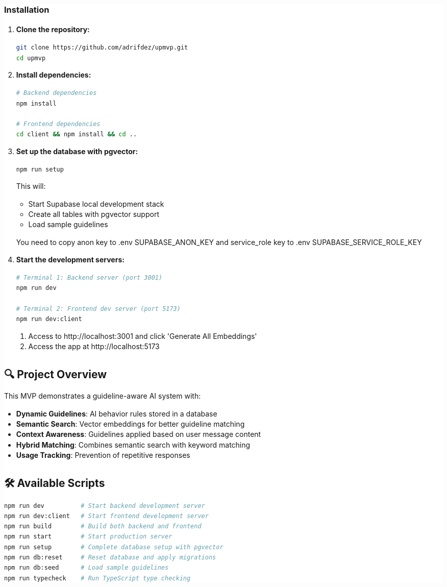 ### Installation

1. **Clone the repository:**
   ```bash
   git clone https://github.com/adrifdez/upmvp.git
   cd upmvp
   ```

2. **Install dependencies:**
   ```bash
   # Backend dependencies
   npm install
   
   # Frontend dependencies
   cd client && npm install && cd ..
   ```

3. **Set up the database with pgvector:**
   ```bash
   npm run setup
   ```
   This will:
   - Start Supabase local development stack
   - Create all tables with pgvector support
   - Load sample guidelines

   You need to copy anon key to .env SUPABASE_ANON_KEY and service_role key to .env SUPABASE_SERVICE_ROLE_KEY

5. **Start the development servers:**
   ```bash
   # Terminal 1: Backend server (port 3001)
   npm run dev
   
   # Terminal 2: Frontend dev server (port 5173)
   npm run dev:client
   ```
   
   1. Access to http://localhost:3001 and click 'Generate All Embeddings'
   2. Access the app at http://localhost:5173

## 🔍 Project Overview

This MVP demonstrates a guideline-aware AI system with:

- **Dynamic Guidelines**: AI behavior rules stored in a database
- **Semantic Search**: Vector embeddings for better guideline matching
- **Context Awareness**: Guidelines applied based on user message content
- **Hybrid Matching**: Combines semantic search with keyword matching
- **Usage Tracking**: Prevention of repetitive responses

## 🛠️ Available Scripts

```bash
npm run dev          # Start backend development server
npm run dev:client   # Start frontend development server
npm run build        # Build both backend and frontend
npm run start        # Start production server
npm run setup        # Complete database setup with pgvector
npm run db:reset     # Reset database and apply migrations
npm run db:seed      # Load sample guidelines
npm run typecheck    # Run TypeScript type checking
```
